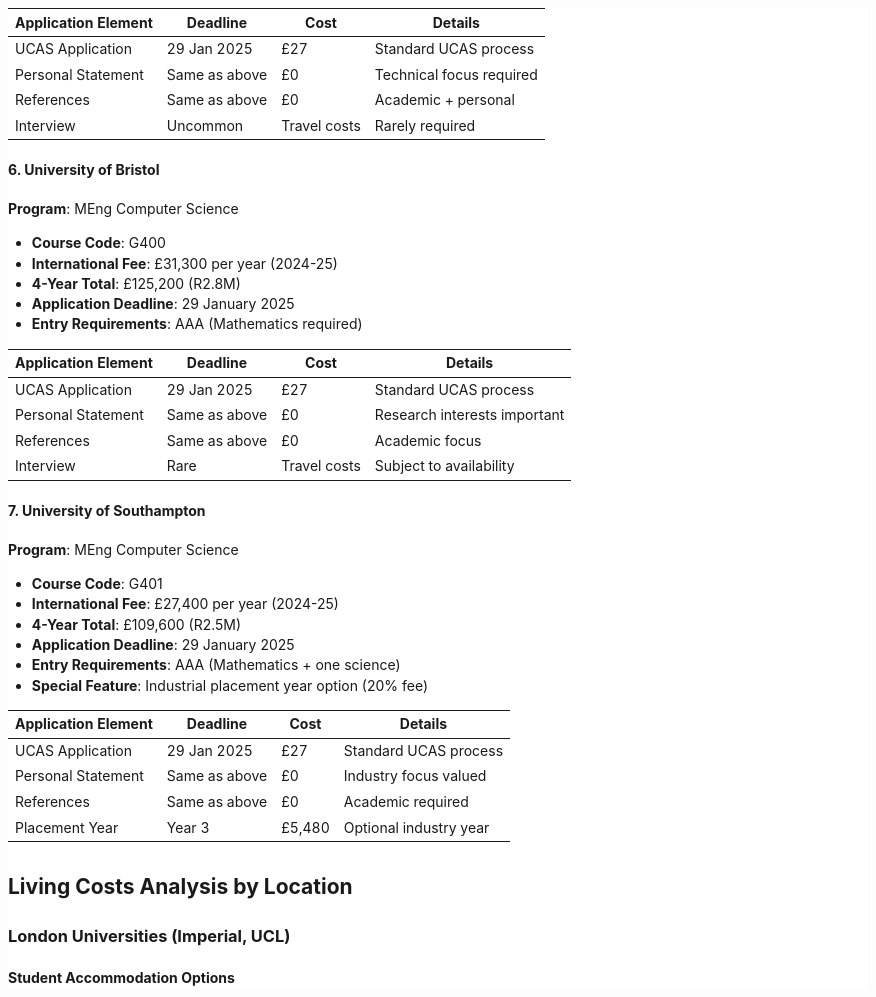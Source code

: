 | Application Element | Deadline | Cost | Details |
|---------------------|----------|------|---------|
| UCAS Application | 29 Jan 2025 | £27 | Standard UCAS process |
| Personal Statement | Same as above | £0 | Technical focus required |
| References | Same as above | £0 | Academic + personal |
| Interview | Uncommon | Travel costs | Rarely required |

#### 6. University of Bristol
**Program**: MEng Computer Science
- **Course Code**: G400
- **International Fee**: £31,300 per year (2024-25)
- **4-Year Total**: £125,200 (R2.8M)
- **Application Deadline**: 29 January 2025
- **Entry Requirements**: AAA (Mathematics required)

| Application Element | Deadline | Cost | Details |
|---------------------|----------|------|---------|
| UCAS Application | 29 Jan 2025 | £27 | Standard UCAS process |
| Personal Statement | Same as above | £0 | Research interests important |
| References | Same as above | £0 | Academic focus |
| Interview | Rare | Travel costs | Subject to availability |

#### 7. University of Southampton
**Program**: MEng Computer Science
- **Course Code**: G401
- **International Fee**: £27,400 per year (2024-25)
- **4-Year Total**: £109,600 (R2.5M)
- **Application Deadline**: 29 January 2025
- **Entry Requirements**: AAA (Mathematics + one science)
- **Special Feature**: Industrial placement year option (20% fee)

| Application Element | Deadline | Cost | Details |
|---------------------|----------|------|---------|
| UCAS Application | 29 Jan 2025 | £27 | Standard UCAS process |
| Personal Statement | Same as above | £0 | Industry focus valued |
| References | Same as above | £0 | Academic required |
| Placement Year | Year 3 | £5,480 | Optional industry year |

## Living Costs Analysis by Location

### London Universities (Imperial, UCL)

#### Student Accommodation Options
